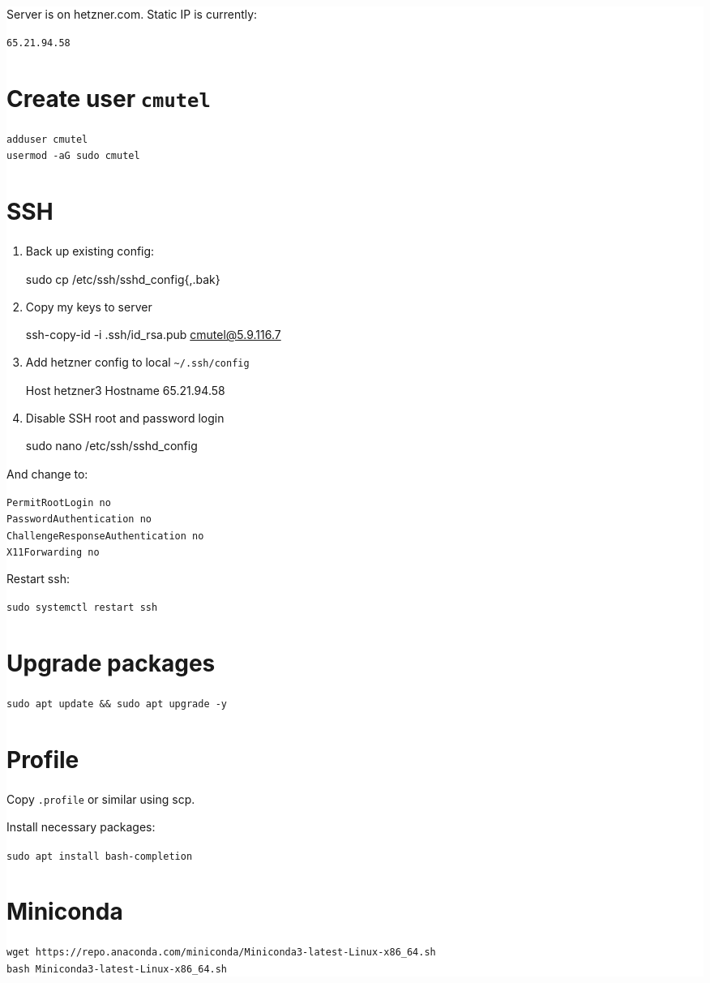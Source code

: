 Server is on hetzner.com. Static IP is currently:

    65.21.94.58

# Create user `cmutel`

    adduser cmutel
    usermod -aG sudo cmutel

# SSH

1. Back up existing config:

    sudo cp /etc/ssh/sshd_config{,.bak}

2. Copy my keys to server

    ssh-copy-id -i .ssh/id_rsa.pub cmutel@5.9.116.7

3. Add hetzner config to local `~/.ssh/config`

    Host hetzner3
    Hostname 65.21.94.58

4. Disable SSH root and password login

    sudo nano /etc/ssh/sshd_config

And change to:

    PermitRootLogin no
    PasswordAuthentication no
    ChallengeResponseAuthentication no
    X11Forwarding no

Restart ssh:

    sudo systemctl restart ssh

# Upgrade packages

    sudo apt update && sudo apt upgrade -y

# Profile

Copy `.profile` or similar using scp.

Install necessary packages:

    sudo apt install bash-completion

# Miniconda

    wget https://repo.anaconda.com/miniconda/Miniconda3-latest-Linux-x86_64.sh
    bash Miniconda3-latest-Linux-x86_64.sh
